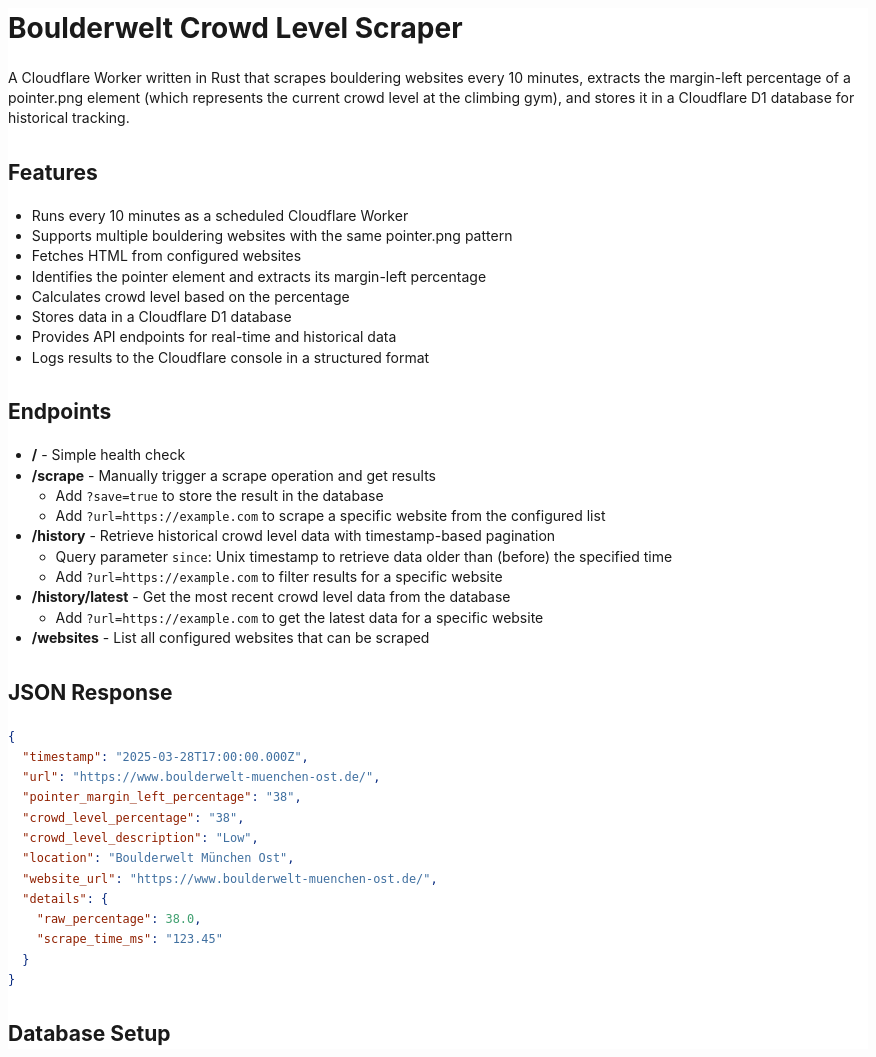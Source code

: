 # Boulderwelt Crowd Level Scraper

A Cloudflare Worker written in Rust that scrapes bouldering websites every 10 minutes, extracts the margin-left percentage of a pointer.png element (which represents the current crowd level at the climbing gym), and stores it in a Cloudflare D1 database for historical tracking.

## Features

- Runs every 10 minutes as a scheduled Cloudflare Worker
- Supports multiple bouldering websites with the same pointer.png pattern
- Fetches HTML from configured websites
- Identifies the pointer element and extracts its margin-left percentage 
- Calculates crowd level based on the percentage
- Stores data in a Cloudflare D1 database
- Provides API endpoints for real-time and historical data
- Logs results to the Cloudflare console in a structured format

## Endpoints

- **/** - Simple health check
- **/scrape** - Manually trigger a scrape operation and get results
  - Add `?save=true` to store the result in the database
  - Add `?url=https://example.com` to scrape a specific website from the configured list
- **/history** - Retrieve historical crowd level data with timestamp-based pagination
  - Query parameter `since`: Unix timestamp to retrieve data older than (before) the specified time
  - Add `?url=https://example.com` to filter results for a specific website
- **/history/latest** - Get the most recent crowd level data from the database
  - Add `?url=https://example.com` to get the latest data for a specific website
- **/websites** - List all configured websites that can be scraped

## JSON Response

```json
{
  "timestamp": "2025-03-28T17:00:00.000Z",
  "url": "https://www.boulderwelt-muenchen-ost.de/",
  "pointer_margin_left_percentage": "38",
  "crowd_level_percentage": "38",
  "crowd_level_description": "Low",
  "location": "Boulderwelt München Ost",
  "website_url": "https://www.boulderwelt-muenchen-ost.de/",
  "details": {
    "raw_percentage": 38.0,
    "scrape_time_ms": "123.45"
  }
}
```

## Database Setup
